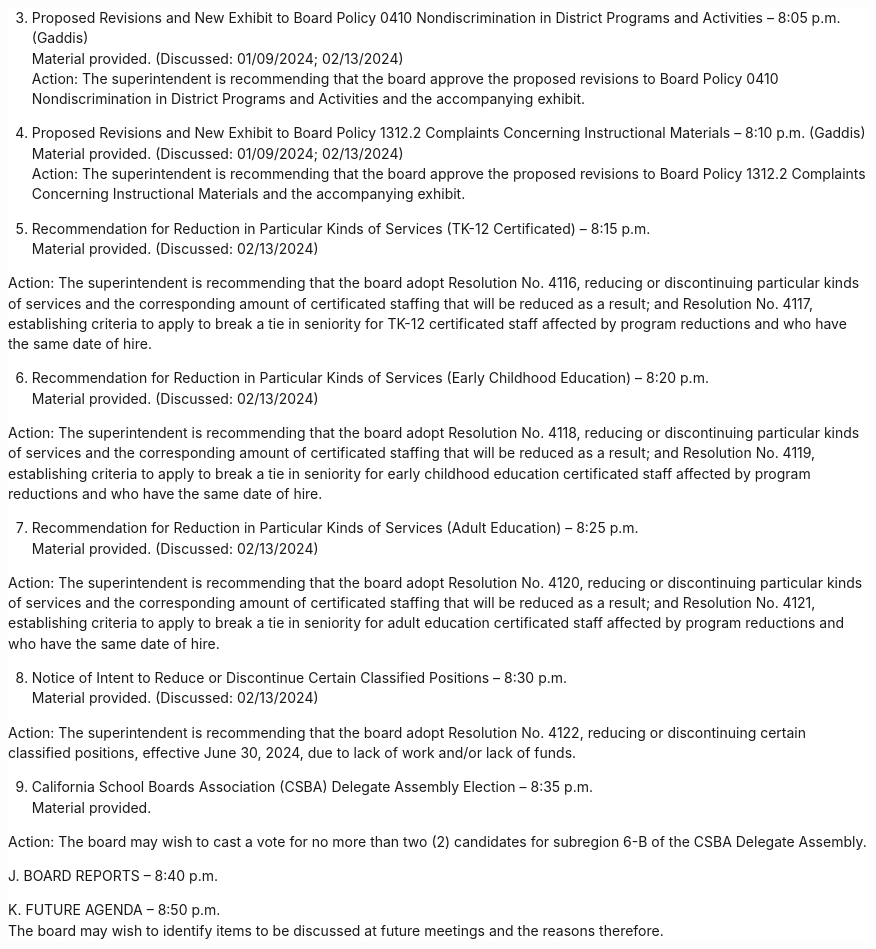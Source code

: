 3. Proposed Revisions and New Exhibit to Board Policy 0410 Nondiscrimination in District Programs and Activities – 8:05 p.m. (Gaddis)  
   Material provided. (Discussed: 01/09/2024; 02/13/2024)  
   Action: The superintendent is recommending that the board approve the proposed revisions to Board Policy 0410 Nondiscrimination in District Programs and Activities and the accompanying exhibit.  

4. Proposed Revisions and New Exhibit to Board Policy 1312.2 Complaints Concerning Instructional Materials – 8:10 p.m. (Gaddis)  
   Material provided. (Discussed: 01/09/2024; 02/13/2024)  
   Action: The superintendent is recommending that the board approve the proposed revisions to Board Policy 1312.2 Complaints Concerning Instructional Materials and the accompanying exhibit.  

5. Recommendation for Reduction in Particular Kinds of Services (TK-12 Certificated) – 8:15 p.m.  
Material provided. (Discussed: 02/13/2024)  

Action: The superintendent is recommending that the board adopt Resolution No. 4116, reducing or discontinuing particular kinds of services and the corresponding amount of certificated staffing that will be reduced as a result; and Resolution No. 4117, establishing criteria to apply to break a tie in seniority for TK-12 certificated staff affected by program reductions and who have the same date of hire.  

6. Recommendation for Reduction in Particular Kinds of Services (Early Childhood Education) – 8:20 p.m.  
Material provided. (Discussed: 02/13/2024)  

Action: The superintendent is recommending that the board adopt Resolution No. 4118, reducing or discontinuing particular kinds of services and the corresponding amount of certificated staffing that will be reduced as a result; and Resolution No. 4119, establishing criteria to apply to break a tie in seniority for early childhood education certificated staff affected by program reductions and who have the same date of hire.  

7. Recommendation for Reduction in Particular Kinds of Services (Adult Education) – 8:25 p.m.  
Material provided. (Discussed: 02/13/2024)  

Action: The superintendent is recommending that the board adopt Resolution No. 4120, reducing or discontinuing particular kinds of services and the corresponding amount of certificated staffing that will be reduced as a result; and Resolution No. 4121, establishing criteria to apply to break a tie in seniority for adult education certificated staff affected by program reductions and who have the same date of hire.  

8. Notice of Intent to Reduce or Discontinue Certain Classified Positions – 8:30 p.m.  
Material provided. (Discussed: 02/13/2024)  

Action: The superintendent is recommending that the board adopt Resolution No. 4122, reducing or discontinuing certain classified positions, effective June 30, 2024, due to lack of work and/or lack of funds.  

9. California School Boards Association (CSBA) Delegate Assembly Election – 8:35 p.m.  
Material provided.  

Action: The board may wish to cast a vote for no more than two (2) candidates for subregion 6-B of the CSBA Delegate Assembly.  

J. BOARD REPORTS – 8:40 p.m.  

K. FUTURE AGENDA – 8:50 p.m.  
The board may wish to identify items to be discussed at future meetings and the reasons therefore.  

